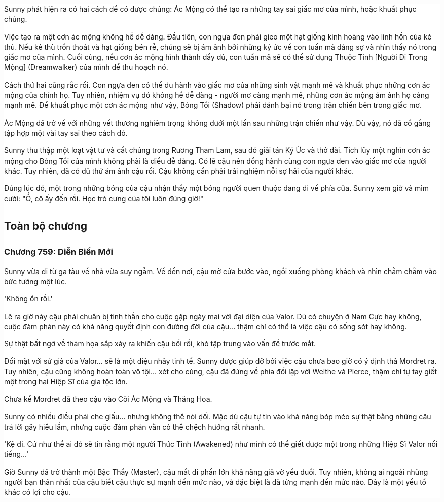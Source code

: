 Sunny phát hiện ra có hai cách để có được chúng: Ác Mộng có thể tạo ra những tay sai giấc mơ của mình, hoặc khuất phục chúng.

Việc tạo ra một cơn ác mộng không hề dễ dàng. Đầu tiên, con ngựa đen phải gieo một hạt giống kinh hoàng vào linh hồn của kẻ thù. Nếu kẻ thù trốn thoát và hạt giống bén rễ, chúng sẽ bị ám ảnh bởi những ký ức về con tuấn mã đáng sợ và nhìn thấy nó trong giấc mơ của mình. Cuối cùng, nếu cơn ác mộng hình thành đầy đủ, con tuấn mã sẽ có thể sử dụng Thuộc Tính [Người Đi Trong Mộng] (Dreamwalker) của mình để thu hoạch nó.

Cách thứ hai cũng rắc rối. Con ngựa đen có thể du hành vào giấc mơ của những sinh vật mạnh mẽ và khuất phục những cơn ác mộng của chính họ. Tuy nhiên, nhiệm vụ đó không hề dễ dàng - người mơ càng mạnh mẽ, những cơn ác mộng ám ảnh họ càng mạnh mẽ. Để khuất phục một cơn ác mộng như vậy, Bóng Tối (Shadow) phải đánh bại nó trong trận chiến bên trong giấc mơ.

Ác Mộng đã trở về với những vết thương nghiêm trọng không dưới một lần sau những trận chiến như vậy. Dù vậy, nó đã cố gắng tập hợp một vài tay sai theo cách đó.

Sunny thu thập một loạt vật tư và cất chúng trong Rương Tham Lam, sau đó giải tán Ký Ức và thở dài. Tích lũy một nghìn cơn ác mộng cho Bóng Tối của mình không phải là điều dễ dàng. Có lẽ cậu nên đồng hành cùng con ngựa đen vào giấc mơ của người khác. Tuy nhiên, đã có đủ thứ ám ảnh cậu rồi. Cậu không cần phải trải nghiệm nỗi sợ hãi của người khác.

Đúng lúc đó, một trong những bóng của cậu nhận thấy một bóng người quen thuộc đang đi về phía cửa. Sunny xem giờ và mỉm cười: "Ồ, cô ấy đến rồi. Học trò cưng của tôi luôn đúng giờ!"

## Toàn bộ chương

### Chương 759: Diễn Biến Mới

Sunny vừa đi từ ga tàu về nhà vừa suy ngẫm. Về đến nơi, cậu mở cửa bước vào, ngồi xuống phòng khách và nhìn chằm chằm vào bức tường một lúc.

'Không ổn rồi.'

Lẽ ra giờ này cậu phải chuẩn bị tinh thần cho cuộc gặp ngày mai với đại diện của Valor. Dù có chuyện ở Nam Cực hay không, cuộc đàm phán này có khả năng quyết định con đường đời của cậu... thậm chí có thể là việc cậu có sống sót hay không.

Sự thật bất ngờ về thảm họa sắp xảy ra khiến cậu bối rối, khó tập trung vào vấn đề trước mắt.

Đối mặt với sứ giả của Valor... sẽ là một điệu nhảy tinh tế. Sunny được giúp đỡ bởi việc cậu chưa bao giờ có ý định thả Mordret ra. Tuy nhiên, cậu cũng không hoàn toàn vô tội... xét cho cùng, cậu đã đứng về phía đối lập với Welthe và Pierce, thậm chí tự tay giết một trong hai Hiệp Sĩ của gia tộc lớn.

Chưa kể Mordret đã theo cậu vào Cõi Ác Mộng và Thăng Hoa.

Sunny có nhiều điều phải che giấu... nhưng không thể nói dối. Mặc dù cậu tự tin vào khả năng bóp méo sự thật bằng những câu trả lời gây hiểu lầm, nhưng cuộc đàm phán vẫn có thể chệch hướng rất nhanh.

'Kệ đi. Cứ như thể ai đó sẽ tin rằng một người Thức Tỉnh (Awakened) như mình có thể giết được một trong những Hiệp Sĩ Valor nổi tiếng...'

Giờ Sunny đã trở thành một Bậc Thầy (Master), cậu mất đi phần lớn khả năng giả vờ yếu đuối. Tuy nhiên, không ai ngoài những người bạn thân nhất của cậu biết cậu thực sự mạnh đến mức nào, và đặc biệt là đã từng mạnh đến mức nào. Đây là một yếu tố khác có lợi cho cậu.
